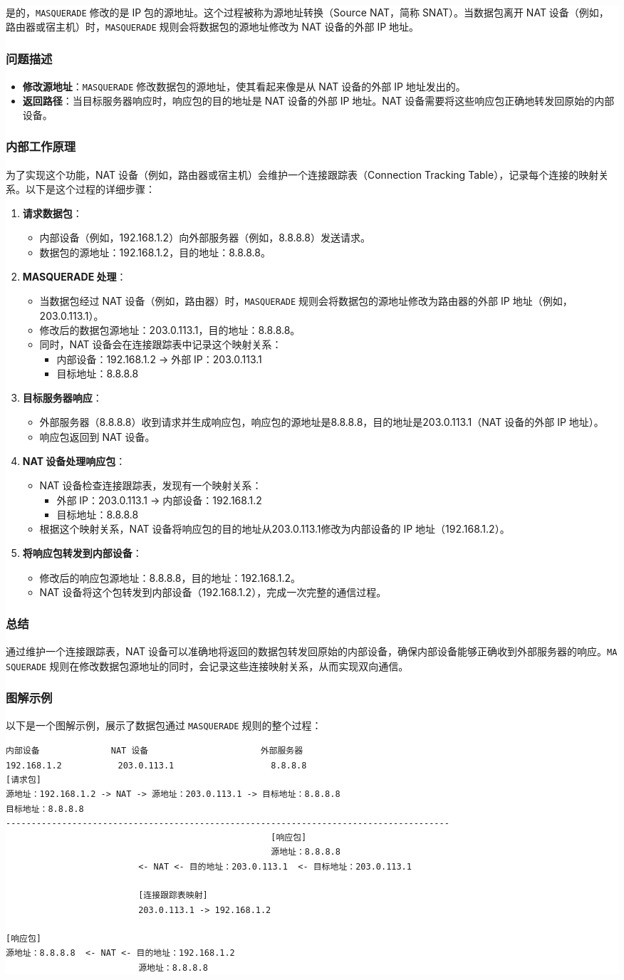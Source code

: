 是的，`MASQUERADE` 修改的是 IP 包的源地址。这个过程被称为源地址转换（Source NAT，简称 SNAT）。当数据包离开 NAT 设备（例如，路由器或宿主机）时，`MASQUERADE` 规则会将数据包的源地址修改为 NAT 设备的外部 IP 地址。

### 问题描述

- **修改源地址**：`MASQUERADE` 修改数据包的源地址，使其看起来像是从 NAT 设备的外部 IP 地址发出的。
- **返回路径**：当目标服务器响应时，响应包的目的地址是 NAT 设备的外部 IP 地址。NAT 设备需要将这些响应包正确地转发回原始的内部设备。

### 内部工作原理

为了实现这个功能，NAT 设备（例如，路由器或宿主机）会维护一个连接跟踪表（Connection Tracking Table），记录每个连接的映射关系。以下是这个过程的详细步骤：

1. **请求数据包**：
   - 内部设备（例如，192.168.1.2）向外部服务器（例如，8.8.8.8）发送请求。
   - 数据包的源地址：192.168.1.2，目的地址：8.8.8.8。

2. **MASQUERADE 处理**：
   - 当数据包经过 NAT 设备（例如，路由器）时，`MASQUERADE` 规则会将数据包的源地址修改为路由器的外部 IP 地址（例如，203.0.113.1）。
   - 修改后的数据包源地址：203.0.113.1，目的地址：8.8.8.8。
   - 同时，NAT 设备会在连接跟踪表中记录这个映射关系：
     - 内部设备：192.168.1.2 -> 外部 IP：203.0.113.1
     - 目标地址：8.8.8.8

3. **目标服务器响应**：
   - 外部服务器（8.8.8.8）收到请求并生成响应包，响应包的源地址是8.8.8.8，目的地址是203.0.113.1（NAT 设备的外部 IP 地址）。
   - 响应包返回到 NAT 设备。

4. **NAT 设备处理响应包**：
   - NAT 设备检查连接跟踪表，发现有一个映射关系：
     - 外部 IP：203.0.113.1 -> 内部设备：192.168.1.2
     - 目标地址：8.8.8.8
   - 根据这个映射关系，NAT 设备将响应包的目的地址从203.0.113.1修改为内部设备的 IP 地址（192.168.1.2）。

5. **将响应包转发到内部设备**：
   - 修改后的响应包源地址：8.8.8.8，目的地址：192.168.1.2。
   - NAT 设备将这个包转发到内部设备（192.168.1.2），完成一次完整的通信过程。

### 总结

通过维护一个连接跟踪表，NAT 设备可以准确地将返回的数据包转发回原始的内部设备，确保内部设备能够正确收到外部服务器的响应。`MASQUERADE` 规则在修改数据包源地址的同时，会记录这些连接映射关系，从而实现双向通信。

### 图解示例

以下是一个图解示例，展示了数据包通过 `MASQUERADE` 规则的整个过程：

```plaintext
内部设备              NAT 设备                      外部服务器
192.168.1.2           203.0.113.1                   8.8.8.8
[请求包]
源地址：192.168.1.2 -> NAT -> 源地址：203.0.113.1 -> 目标地址：8.8.8.8
目标地址：8.8.8.8                                   
---------------------------------------------------------------------------------------
                                                    [响应包]
                                                    源地址：8.8.8.8
                          <- NAT <- 目的地址：203.0.113.1  <- 目标地址：203.0.113.1
                                                          
                          [连接跟踪表映射]
                          203.0.113.1 -> 192.168.1.2

[响应包]
源地址：8.8.8.8  <- NAT <- 目的地址：192.168.1.2
                          源地址：8.8.8.8
```
